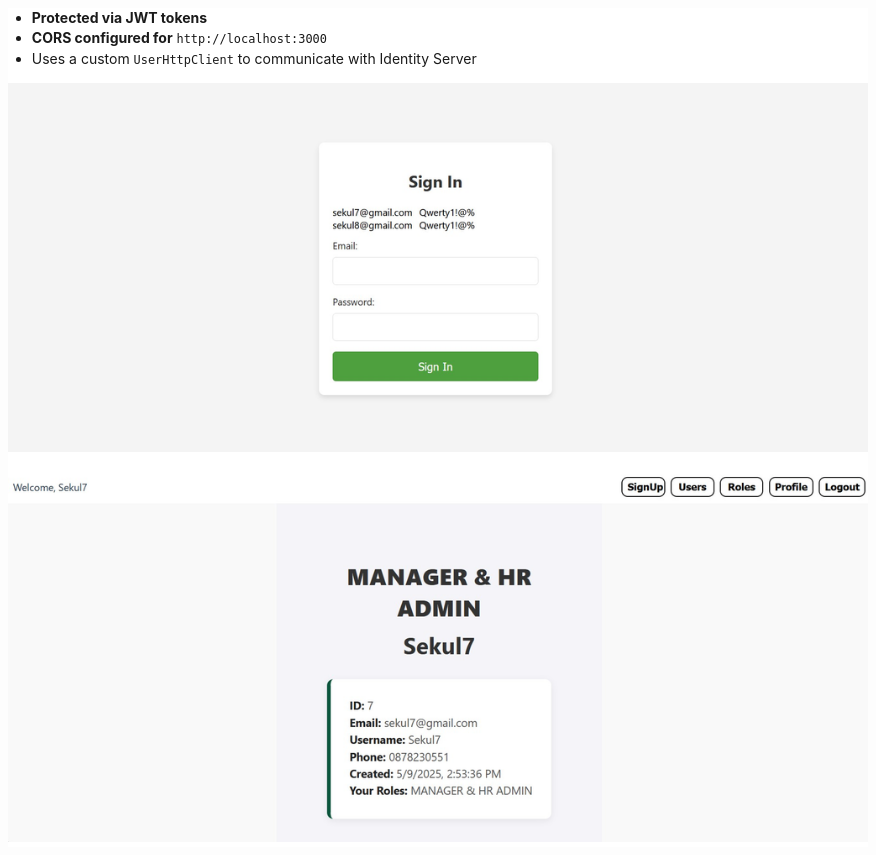 - **Protected via JWT tokens**
- **CORS configured for** `http://localhost:3000`
- Uses a custom `UserHttpClient` to communicate with Identity Server

 
 
![App Screenshot](images/1.jpg)

![App Screenshot](images/2.jpg)
